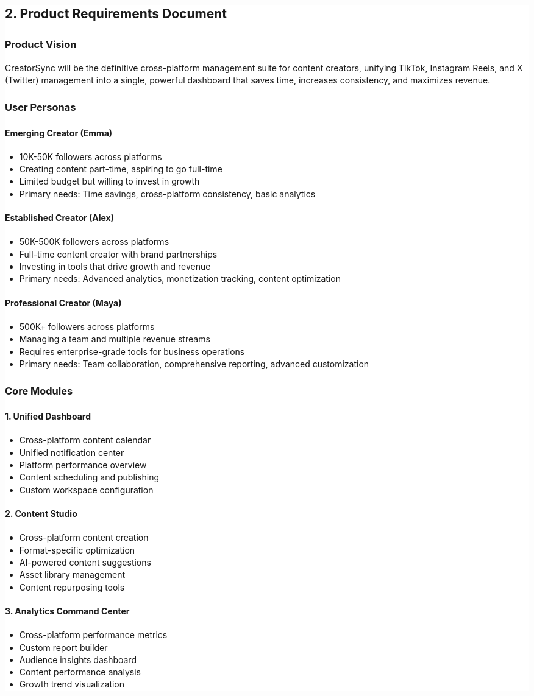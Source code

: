 ## 2. Product Requirements Document

### Product Vision

CreatorSync will be the definitive cross-platform management suite for content creators, unifying TikTok, Instagram Reels, and X (Twitter) management into a single, powerful dashboard that saves time, increases consistency, and maximizes revenue.

### User Personas

#### Emerging Creator (Emma)
- 10K-50K followers across platforms
- Creating content part-time, aspiring to go full-time
- Limited budget but willing to invest in growth
- Primary needs: Time savings, cross-platform consistency, basic analytics

#### Established Creator (Alex)
- 50K-500K followers across platforms
- Full-time content creator with brand partnerships
- Investing in tools that drive growth and revenue
- Primary needs: Advanced analytics, monetization tracking, content optimization

#### Professional Creator (Maya)
- 500K+ followers across platforms
- Managing a team and multiple revenue streams
- Requires enterprise-grade tools for business operations
- Primary needs: Team collaboration, comprehensive reporting, advanced customization

### Core Modules

#### 1. Unified Dashboard
- Cross-platform content calendar
- Unified notification center
- Platform performance overview
- Content scheduling and publishing
- Custom workspace configuration

#### 2. Content Studio
- Cross-platform content creation
- Format-specific optimization
- AI-powered content suggestions
- Asset library management
- Content repurposing tools

#### 3. Analytics Command Center
- Cross-platform performance metrics
- Custom report builder
- Audience insights dashboard
- Content performance analysis
- Growth trend visualization
